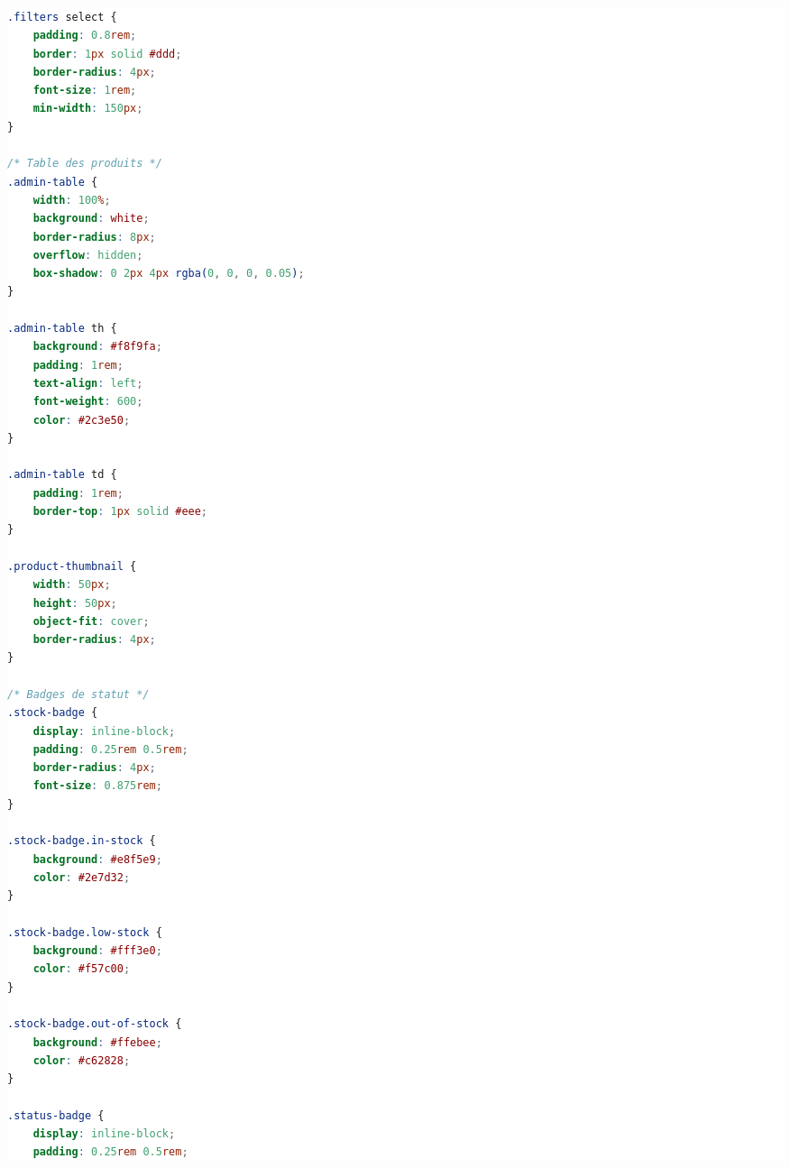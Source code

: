 ```css
.filters select {
    padding: 0.8rem;
    border: 1px solid #ddd;
    border-radius: 4px;
    font-size: 1rem;
    min-width: 150px;
}

/* Table des produits */
.admin-table {
    width: 100%;
    background: white;
    border-radius: 8px;
    overflow: hidden;
    box-shadow: 0 2px 4px rgba(0, 0, 0, 0.05);
}

.admin-table th {
    background: #f8f9fa;
    padding: 1rem;
    text-align: left;
    font-weight: 600;
    color: #2c3e50;
}

.admin-table td {
    padding: 1rem;
    border-top: 1px solid #eee;
}

.product-thumbnail {
    width: 50px;
    height: 50px;
    object-fit: cover;
    border-radius: 4px;
}

/* Badges de statut */
.stock-badge {
    display: inline-block;
    padding: 0.25rem 0.5rem;
    border-radius: 4px;
    font-size: 0.875rem;
}

.stock-badge.in-stock {
    background: #e8f5e9;
    color: #2e7d32;
}

.stock-badge.low-stock {
    background: #fff3e0;
    color: #f57c00;
}

.stock-badge.out-of-stock {
    background: #ffebee;
    color: #c62828;
}

.status-badge {
    display: inline-block;
    padding: 0.25rem 0.5rem;
```